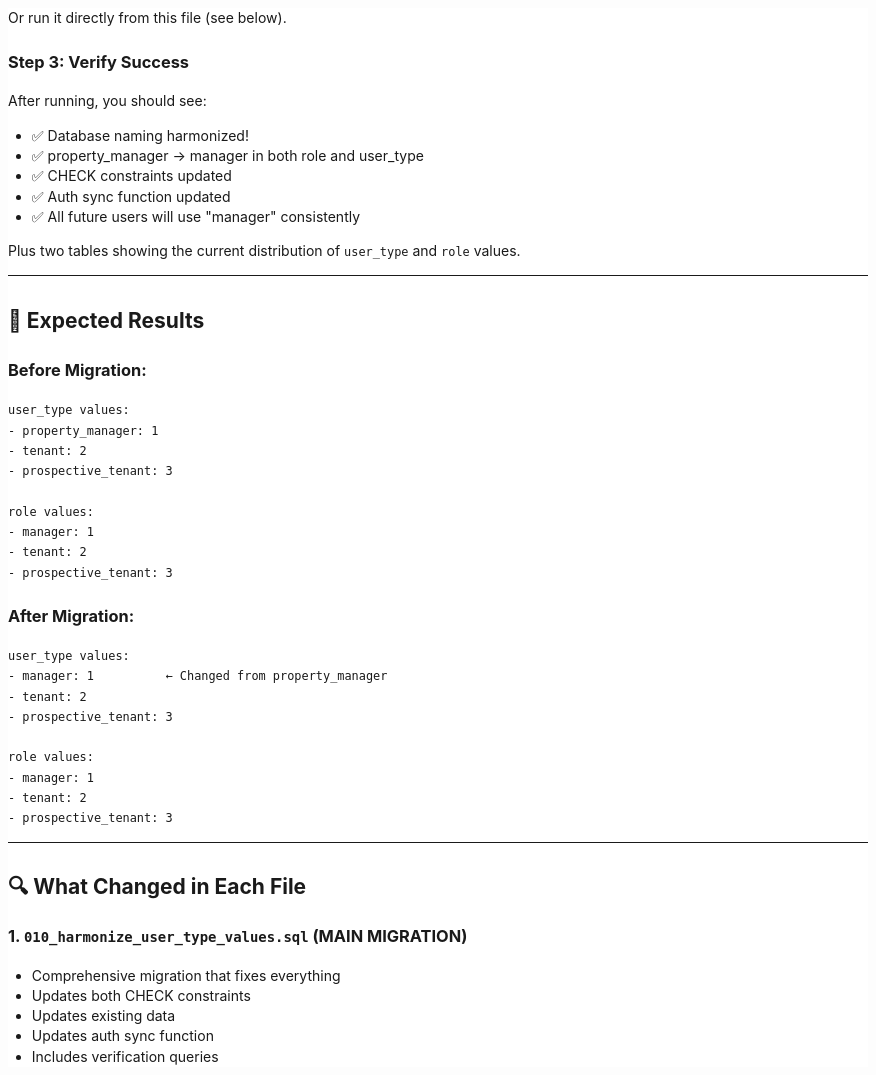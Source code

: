 Or run it directly from this file (see below).

### **Step 3: Verify Success**
After running, you should see:
- ✅ Database naming harmonized!
- ✅ property_manager → manager in both role and user_type
- ✅ CHECK constraints updated
- ✅ Auth sync function updated
- ✅ All future users will use "manager" consistently

Plus two tables showing the current distribution of `user_type` and `role` values.

---

## 🎯 Expected Results

### Before Migration:
```
user_type values:
- property_manager: 1
- tenant: 2
- prospective_tenant: 3

role values:
- manager: 1
- tenant: 2
- prospective_tenant: 3
```

### After Migration:
```
user_type values:
- manager: 1          ← Changed from property_manager
- tenant: 2
- prospective_tenant: 3

role values:
- manager: 1
- tenant: 2
- prospective_tenant: 3
```

---

## 🔍 What Changed in Each File

### 1. **`010_harmonize_user_type_values.sql`** (MAIN MIGRATION)
- Comprehensive migration that fixes everything
- Updates both CHECK constraints
- Updates existing data
- Updates auth sync function
- Includes verification queries
